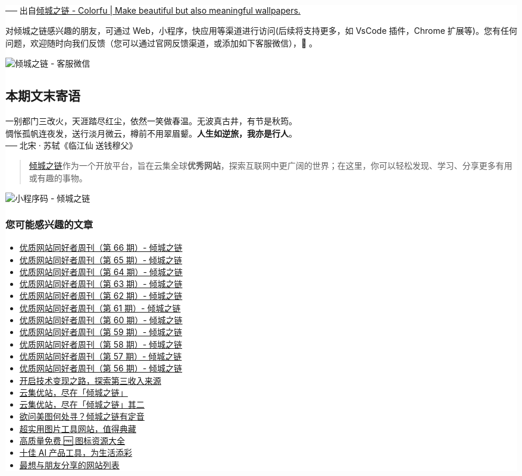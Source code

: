 ── 出自[倾城之链 - Colorfu | Make beautiful but also meaningful wallpapers.](https://nicelinks.site/post/6295f213eefd9b0665f43d72)

对倾城之链感兴趣的朋友，可通过 Web，小程序，快应用等渠道进行访问(后续将支持更多，如 VsCode 插件，Chrome 扩展等)。您有任何问题，欢迎随时向我们反馈（您可以通过官网反馈渠道，或添加如下客服微信），🤲 。

![倾城之链 - 客服微信](https://image.nicelinks.site/%E5%80%BE%E5%9F%8E%E4%B9%8B%E9%93%BE-%E5%BE%AE%E4%BF%A1-mini.jpeg)

## 本期文末寄语

一别都门三改火，天涯踏尽红尘，依然一笑做春温。无波真古井，有节是秋筠。  
惆怅孤帆连夜发，送行淡月微云，樽前不用翠眉颦。**人生如逆旅，我亦是行人**。  
── 北宋 · 苏轼《临江仙 送钱穆父》

> [倾城之链](https://nicelinks.site/?utm_source=weekly)作为一个开放平台，旨在云集全球**优秀网站**，探索互联网中更广阔的世界；在这里，你可以轻松发现、学习、分享更多有用或有趣的事物。

![小程序码 - 倾城之链](https://image.nicelinks.site/nicelinks-miniprogram-code.jpeg?imageView2/1/w/250/h/250/interlace/1/ignore-error/1)

### 您可能感兴趣的文章

- [优质网站同好者周刊（第 66 期）- 倾城之链](https://blog.nicelinks.site/weekly-066/)
- [优质网站同好者周刊（第 65 期）- 倾城之链](https://blog.nicelinks.site/weekly-065/)
- [优质网站同好者周刊（第 64 期）- 倾城之链](https://blog.nicelinks.site/weekly-064/)
- [优质网站同好者周刊（第 63 期）- 倾城之链](https://blog.nicelinks.site/weekly-063/)
- [优质网站同好者周刊（第 62 期）- 倾城之链](https://blog.nicelinks.site/weekly-062/)
- [优质网站同好者周刊（第 61 期）- 倾城之链](https://blog.nicelinks.site/weekly-061/)
- [优质网站同好者周刊（第 60 期）- 倾城之链](https://blog.nicelinks.site/weekly-060/)
- [优质网站同好者周刊（第 59 期）- 倾城之链](https://blog.nicelinks.site/weekly-059/)
- [优质网站同好者周刊（第 58 期）- 倾城之链](https://blog.nicelinks.site/weekly-058/)
- [优质网站同好者周刊（第 57 期）- 倾城之链](https://blog.nicelinks.site/weekly-057/)
- [优质网站同好者周刊（第 56 期）- 倾城之链](https://blog.nicelinks.site/weekly-056/)
- [开启技术变现之路，探索第三收入来源](https://www.jeffjade.com/2020/11/17/173-talk-about-nice-links/)
- [云集优站，尽在「倾城之链」](https://www.jeffjade.com/2017/12/31/136-talk-about-nicelinks-site/)
- [云集优站，尽在「倾城之链」其二](https://www.jeffjade.com/2018/12/23/146-talk-about-nice-links/)
- [欲问美图何处寻？倾城之链有定音](https://www.jeffjade.com/2019/02/17/151-aweome-beautiful-picture-website-list/ "欲问美图何处寻？倾城之链有定音")
- [超实用图片工具网站，值得典藏](https://www.jeffjade.com/2020/07/27/165-aweome-picture-tool-website-list/)
- [高质量免费 🆓 图标资源大全](https://www.jeffjade.com/2020/09/11/169-high-quality-free-icon-resource-collection/)
- [十佳 AI 产品工具，为生活添彩](https://www.jeffjade.com/2020/09/23/170-list-of-top-20-ai-product-tools/)
- [最想与朋友分享的网站列表](https://www.jeffjade.com/2020/09/01/168-list-of-websites-i-most-want-to-share-with-my-friends/)
